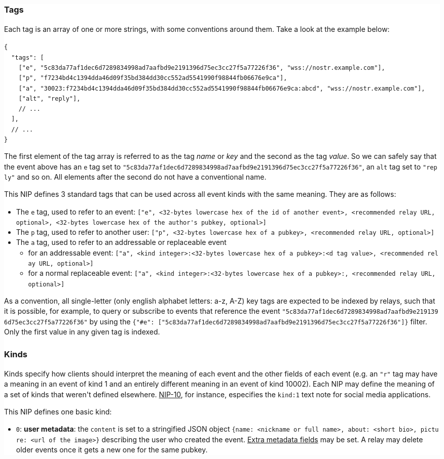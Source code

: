 ### Tags

Each tag is an array of one or more strings, with some conventions around them. Take a look at the example below:

```jsonc
{
  "tags": [
    ["e", "5c83da77af1dec6d7289834998ad7aafbd9e2191396d75ec3cc27f5a77226f36", "wss://nostr.example.com"],
    ["p", "f7234bd4c1394dda46d09f35bd384dd30cc552ad5541990f98844fb06676e9ca"],
    ["a", "30023:f7234bd4c1394dda46d09f35bd384dd30cc552ad5541990f98844fb06676e9ca:abcd", "wss://nostr.example.com"],
    ["alt", "reply"],
    // ...
  ],
  // ...
}
```

The first element of the tag array is referred to as the tag _name_ or _key_ and the second as the tag _value_. So we can safely say that the event above has an `e` tag set to `"5c83da77af1dec6d7289834998ad7aafbd9e2191396d75ec3cc27f5a77226f36"`, an `alt` tag set to `"reply"` and so on. All elements after the second do not have a conventional name.

This NIP defines 3 standard tags that can be used across all event kinds with the same meaning. They are as follows:

- The `e` tag, used to refer to an event: `["e", <32-bytes lowercase hex of the id of another event>, <recommended relay URL, optional>, <32-bytes lowercase hex of the author's pubkey, optional>]`
- The `p` tag, used to refer to another user: `["p", <32-bytes lowercase hex of a pubkey>, <recommended relay URL, optional>]`
- The `a` tag, used to refer to an addressable or replaceable event
    - for an addressable event: `["a", <kind integer>:<32-bytes lowercase hex of a pubkey>:<d tag value>, <recommended relay URL, optional>]`
    - for a normal replaceable event: `["a", <kind integer>:<32-bytes lowercase hex of a pubkey>:, <recommended relay URL, optional>]`

As a convention, all single-letter (only english alphabet letters: a-z, A-Z) key tags are expected to be indexed by relays, such that it is possible, for example, to query or subscribe to events that reference the event `"5c83da77af1dec6d7289834998ad7aafbd9e2191396d75ec3cc27f5a77226f36"` by using the `{"#e": ["5c83da77af1dec6d7289834998ad7aafbd9e2191396d75ec3cc27f5a77226f36"]}` filter. Only the first value in any given tag is indexed.

### Kinds

Kinds specify how clients should interpret the meaning of each event and the other fields of each event (e.g. an `"r"` tag may have a meaning in an event of kind 1 and an entirely different meaning in an event of kind 10002). Each NIP may define the meaning of a set of kinds that weren't defined elsewhere. [NIP-10](10.md), for instance, especifies the `kind:1` text note for social media applications.  

This NIP defines one basic kind:

- `0`: **user metadata**: the `content` is set to a stringified JSON object `{name: <nickname or full name>, about: <short bio>, picture: <url of the image>}` describing the user who created the event. [Extra metadata fields](24.md#kind-0) may be set. A relay may delete older events once it gets a new one for the same pubkey.

